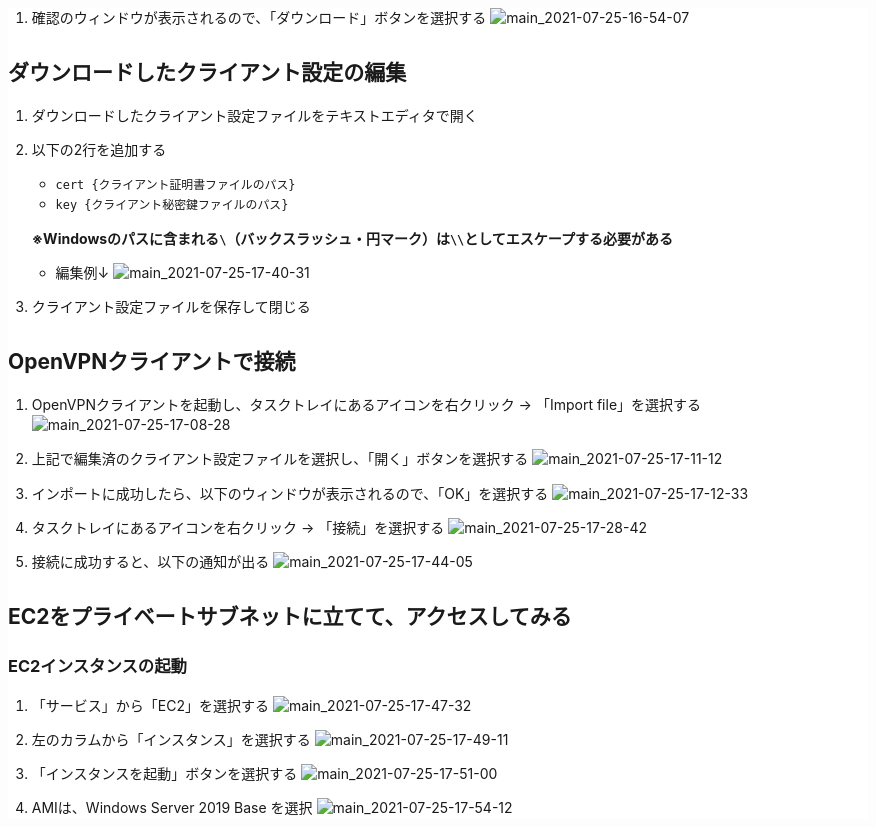 1. 確認のウィンドウが表示されるので、「ダウンロード」ボタンを選択する
    ![main_2021-07-25-16-54-07](aws_client_vpc/assets/main_2021-07-25-16-54-07.png)

## ダウンロードしたクライアント設定の編集

1. ダウンロードしたクライアント設定ファイルをテキストエディタで開く

1. 以下の2行を追加する
    - `cert {クライアント証明書ファイルのパス}`
    - `key {クライアント秘密鍵ファイルのパス}`

    **※Windowsのパスに含まれる`\`（バックスラッシュ・円マーク）は`\\`としてエスケープする必要がある**

    - 編集例↓
    ![main_2021-07-25-17-40-31](aws_client_vpc/assets/main_2021-07-25-17-40-31.png)

1. クライアント設定ファイルを保存して閉じる

## OpenVPNクライアントで接続

1. OpenVPNクライアントを起動し、タスクトレイにあるアイコンを右クリック → 「Import file」を選択する
    ![main_2021-07-25-17-08-28](aws_client_vpc/assets/main_2021-07-25-17-08-28.png)

1. 上記で編集済のクライアント設定ファイルを選択し、「開く」ボタンを選択する
    ![main_2021-07-25-17-11-12](aws_client_vpc/assets/main_2021-07-25-17-11-12.png)

1. インポートに成功したら、以下のウィンドウが表示されるので、「OK」を選択する
    ![main_2021-07-25-17-12-33](aws_client_vpc/assets/main_2021-07-25-17-12-33.png)

1. タスクトレイにあるアイコンを右クリック → 「接続」を選択する
    ![main_2021-07-25-17-28-42](aws_client_vpc/assets/main_2021-07-25-17-28-42.png)

1. 接続に成功すると、以下の通知が出る
    ![main_2021-07-25-17-44-05](aws_client_vpc/assets/main_2021-07-25-17-44-05.png)

## EC2をプライベートサブネットに立てて、アクセスしてみる

### EC2インスタンスの起動

1. 「サービス」から「EC2」を選択する
    ![main_2021-07-25-17-47-32](aws_client_vpc/assets/main_2021-07-25-17-47-32.png)

1. 左のカラムから「インスタンス」を選択する
    ![main_2021-07-25-17-49-11](aws_client_vpc/assets/main_2021-07-25-17-49-11.png)

1. 「インスタンスを起動」ボタンを選択する
    ![main_2021-07-25-17-51-00](aws_client_vpc/assets/main_2021-07-25-17-51-00.png)

1. AMIは、Windows Server 2019 Base を選択
    ![main_2021-07-25-17-54-12](aws_client_vpc/assets/main_2021-07-25-17-54-12.png)
